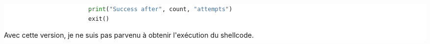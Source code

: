 ```python
                        print("Success after", count, "attempts")
                        exit()
```

Avec cette version, je ne suis pas parvenu à obtenir l'exécution du shellcode.

